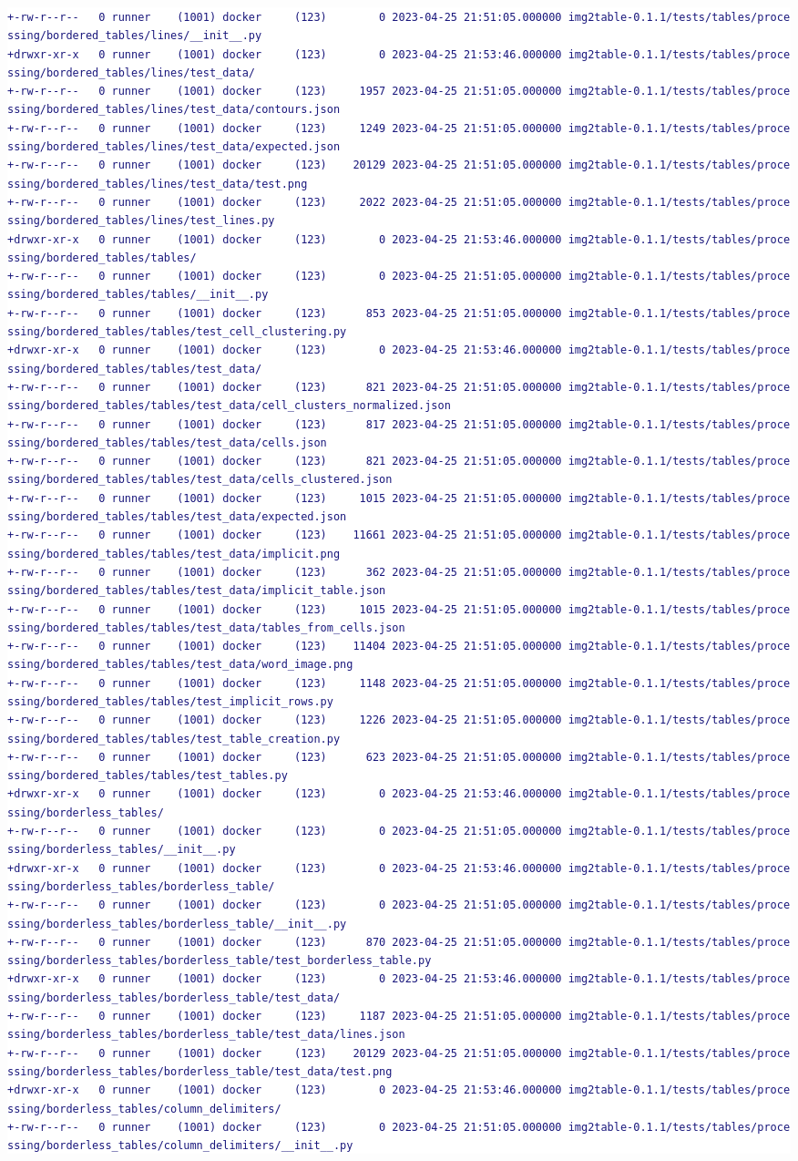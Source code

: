 ```diff
+-rw-r--r--   0 runner    (1001) docker     (123)        0 2023-04-25 21:51:05.000000 img2table-0.1.1/tests/tables/processing/bordered_tables/lines/__init__.py
+drwxr-xr-x   0 runner    (1001) docker     (123)        0 2023-04-25 21:53:46.000000 img2table-0.1.1/tests/tables/processing/bordered_tables/lines/test_data/
+-rw-r--r--   0 runner    (1001) docker     (123)     1957 2023-04-25 21:51:05.000000 img2table-0.1.1/tests/tables/processing/bordered_tables/lines/test_data/contours.json
+-rw-r--r--   0 runner    (1001) docker     (123)     1249 2023-04-25 21:51:05.000000 img2table-0.1.1/tests/tables/processing/bordered_tables/lines/test_data/expected.json
+-rw-r--r--   0 runner    (1001) docker     (123)    20129 2023-04-25 21:51:05.000000 img2table-0.1.1/tests/tables/processing/bordered_tables/lines/test_data/test.png
+-rw-r--r--   0 runner    (1001) docker     (123)     2022 2023-04-25 21:51:05.000000 img2table-0.1.1/tests/tables/processing/bordered_tables/lines/test_lines.py
+drwxr-xr-x   0 runner    (1001) docker     (123)        0 2023-04-25 21:53:46.000000 img2table-0.1.1/tests/tables/processing/bordered_tables/tables/
+-rw-r--r--   0 runner    (1001) docker     (123)        0 2023-04-25 21:51:05.000000 img2table-0.1.1/tests/tables/processing/bordered_tables/tables/__init__.py
+-rw-r--r--   0 runner    (1001) docker     (123)      853 2023-04-25 21:51:05.000000 img2table-0.1.1/tests/tables/processing/bordered_tables/tables/test_cell_clustering.py
+drwxr-xr-x   0 runner    (1001) docker     (123)        0 2023-04-25 21:53:46.000000 img2table-0.1.1/tests/tables/processing/bordered_tables/tables/test_data/
+-rw-r--r--   0 runner    (1001) docker     (123)      821 2023-04-25 21:51:05.000000 img2table-0.1.1/tests/tables/processing/bordered_tables/tables/test_data/cell_clusters_normalized.json
+-rw-r--r--   0 runner    (1001) docker     (123)      817 2023-04-25 21:51:05.000000 img2table-0.1.1/tests/tables/processing/bordered_tables/tables/test_data/cells.json
+-rw-r--r--   0 runner    (1001) docker     (123)      821 2023-04-25 21:51:05.000000 img2table-0.1.1/tests/tables/processing/bordered_tables/tables/test_data/cells_clustered.json
+-rw-r--r--   0 runner    (1001) docker     (123)     1015 2023-04-25 21:51:05.000000 img2table-0.1.1/tests/tables/processing/bordered_tables/tables/test_data/expected.json
+-rw-r--r--   0 runner    (1001) docker     (123)    11661 2023-04-25 21:51:05.000000 img2table-0.1.1/tests/tables/processing/bordered_tables/tables/test_data/implicit.png
+-rw-r--r--   0 runner    (1001) docker     (123)      362 2023-04-25 21:51:05.000000 img2table-0.1.1/tests/tables/processing/bordered_tables/tables/test_data/implicit_table.json
+-rw-r--r--   0 runner    (1001) docker     (123)     1015 2023-04-25 21:51:05.000000 img2table-0.1.1/tests/tables/processing/bordered_tables/tables/test_data/tables_from_cells.json
+-rw-r--r--   0 runner    (1001) docker     (123)    11404 2023-04-25 21:51:05.000000 img2table-0.1.1/tests/tables/processing/bordered_tables/tables/test_data/word_image.png
+-rw-r--r--   0 runner    (1001) docker     (123)     1148 2023-04-25 21:51:05.000000 img2table-0.1.1/tests/tables/processing/bordered_tables/tables/test_implicit_rows.py
+-rw-r--r--   0 runner    (1001) docker     (123)     1226 2023-04-25 21:51:05.000000 img2table-0.1.1/tests/tables/processing/bordered_tables/tables/test_table_creation.py
+-rw-r--r--   0 runner    (1001) docker     (123)      623 2023-04-25 21:51:05.000000 img2table-0.1.1/tests/tables/processing/bordered_tables/tables/test_tables.py
+drwxr-xr-x   0 runner    (1001) docker     (123)        0 2023-04-25 21:53:46.000000 img2table-0.1.1/tests/tables/processing/borderless_tables/
+-rw-r--r--   0 runner    (1001) docker     (123)        0 2023-04-25 21:51:05.000000 img2table-0.1.1/tests/tables/processing/borderless_tables/__init__.py
+drwxr-xr-x   0 runner    (1001) docker     (123)        0 2023-04-25 21:53:46.000000 img2table-0.1.1/tests/tables/processing/borderless_tables/borderless_table/
+-rw-r--r--   0 runner    (1001) docker     (123)        0 2023-04-25 21:51:05.000000 img2table-0.1.1/tests/tables/processing/borderless_tables/borderless_table/__init__.py
+-rw-r--r--   0 runner    (1001) docker     (123)      870 2023-04-25 21:51:05.000000 img2table-0.1.1/tests/tables/processing/borderless_tables/borderless_table/test_borderless_table.py
+drwxr-xr-x   0 runner    (1001) docker     (123)        0 2023-04-25 21:53:46.000000 img2table-0.1.1/tests/tables/processing/borderless_tables/borderless_table/test_data/
+-rw-r--r--   0 runner    (1001) docker     (123)     1187 2023-04-25 21:51:05.000000 img2table-0.1.1/tests/tables/processing/borderless_tables/borderless_table/test_data/lines.json
+-rw-r--r--   0 runner    (1001) docker     (123)    20129 2023-04-25 21:51:05.000000 img2table-0.1.1/tests/tables/processing/borderless_tables/borderless_table/test_data/test.png
+drwxr-xr-x   0 runner    (1001) docker     (123)        0 2023-04-25 21:53:46.000000 img2table-0.1.1/tests/tables/processing/borderless_tables/column_delimiters/
+-rw-r--r--   0 runner    (1001) docker     (123)        0 2023-04-25 21:51:05.000000 img2table-0.1.1/tests/tables/processing/borderless_tables/column_delimiters/__init__.py
```
